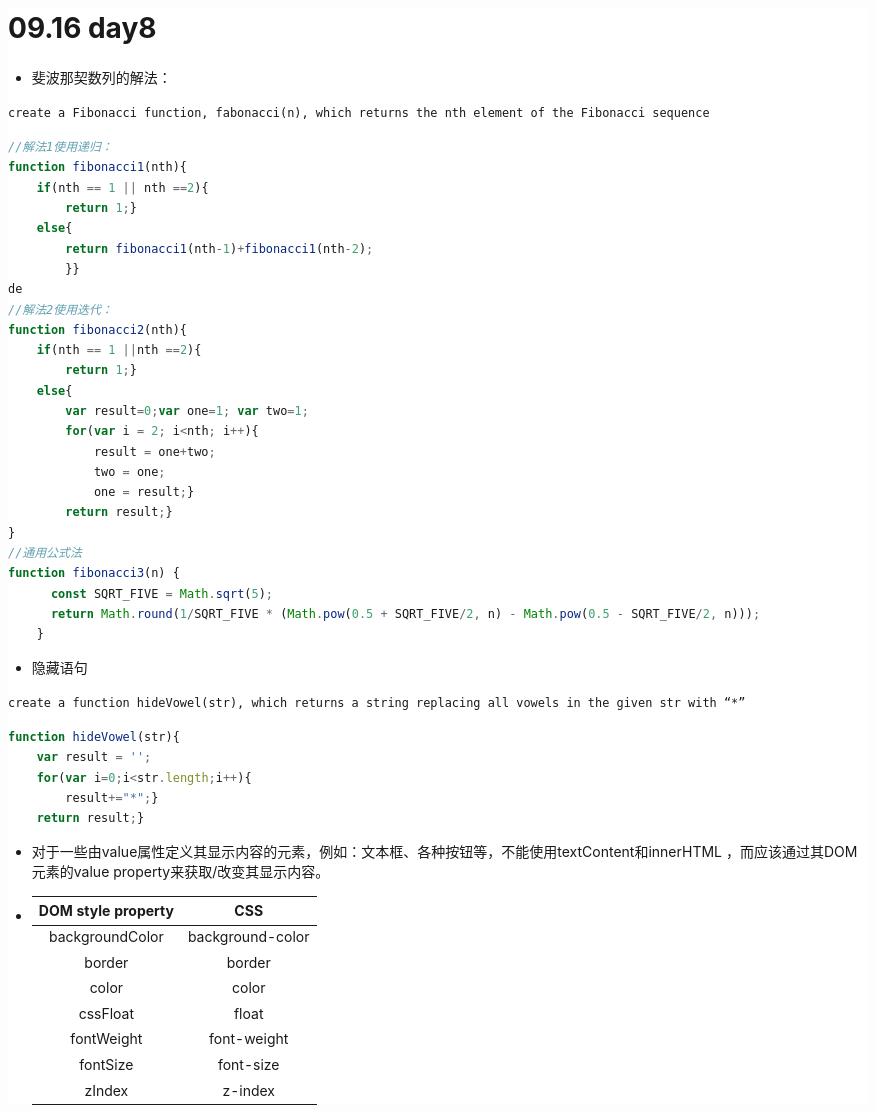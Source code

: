# 09.16 day8
- 斐波那契数列的解法：
```
create a Fibonacci function, fabonacci(n), which returns the nth element of the Fibonacci sequence
```
```javascript
//解法1使用递归：
function fibonacci1(nth){
    if(nth == 1 || nth ==2){
        return 1;}
    else{
        return fibonacci1(nth-1)+fibonacci1(nth-2);
        }}
de
//解法2使用迭代：
function fibonacci2(nth){
    if(nth == 1 ||nth ==2){
        return 1;}
    else{
        var result=0;var one=1; var two=1;
        for(var i = 2; i<nth; i++){
            result = one+two;
            two = one;
            one = result;}
        return result;}
}
//通用公式法
function fibonacci3(n) {
      const SQRT_FIVE = Math.sqrt(5);
      return Math.round(1/SQRT_FIVE * (Math.pow(0.5 + SQRT_FIVE/2, n) - Math.pow(0.5 - SQRT_FIVE/2, n)));
    }
```

- 隐藏语句
```
create a function hideVowel(str), which returns a string replacing all vowels in the given str with “*”
```
```javascript
function hideVowel(str){
    var result = '';
    for(var i=0;i<str.length;i++){
        result+="*";}
    return result;}
```
- 对于一些由value属性定义其显示内容的元素，例如：文本框、各种按钮等，不能使用textContent和innerHTML ，而应该通过其DOM元素的value property来获取/改变其显示内容。
- |DOM style property|CSS|
  |:---:|:--:|
  |backgroundColor|background-color|
  |border|border|
  |color|color|
  |cssFloat|float|
  |fontWeight|font-weight|
  |fontSize|font-size|
  |zIndex|z-index|
